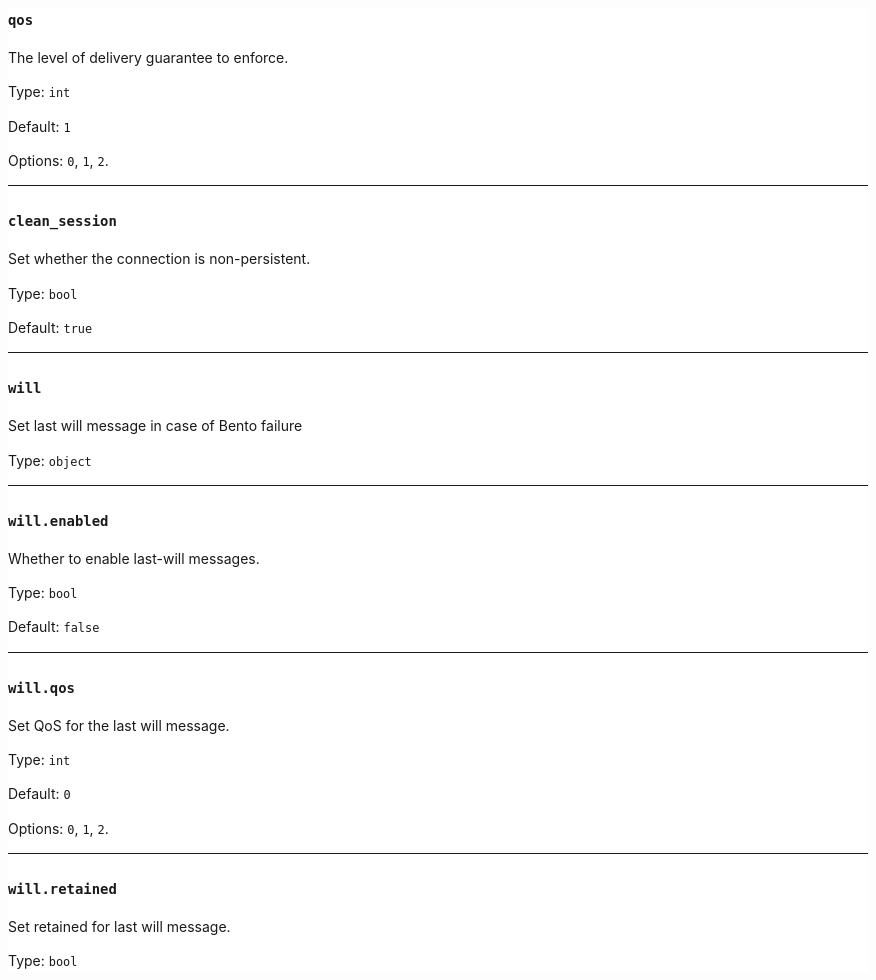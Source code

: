 
### `qos`

The level of delivery guarantee to enforce.

Type: `int`

Default: `1`

Options: `0`, `1`, `2`.

---

### `clean_session`

Set whether the connection is non-persistent.

Type: `bool`

Default: `true`

---

### `will`

Set last will message in case of Bento failure

Type: `object`

---

### `will.enabled`

Whether to enable last-will messages.

Type: `bool`

Default: `false`

---

### `will.qos`

Set QoS for the last will message.

Type: `int`

Default: `0`

Options: `0`, `1`, `2`.

---

### `will.retained`

Set retained for last will message.

Type: `bool`
